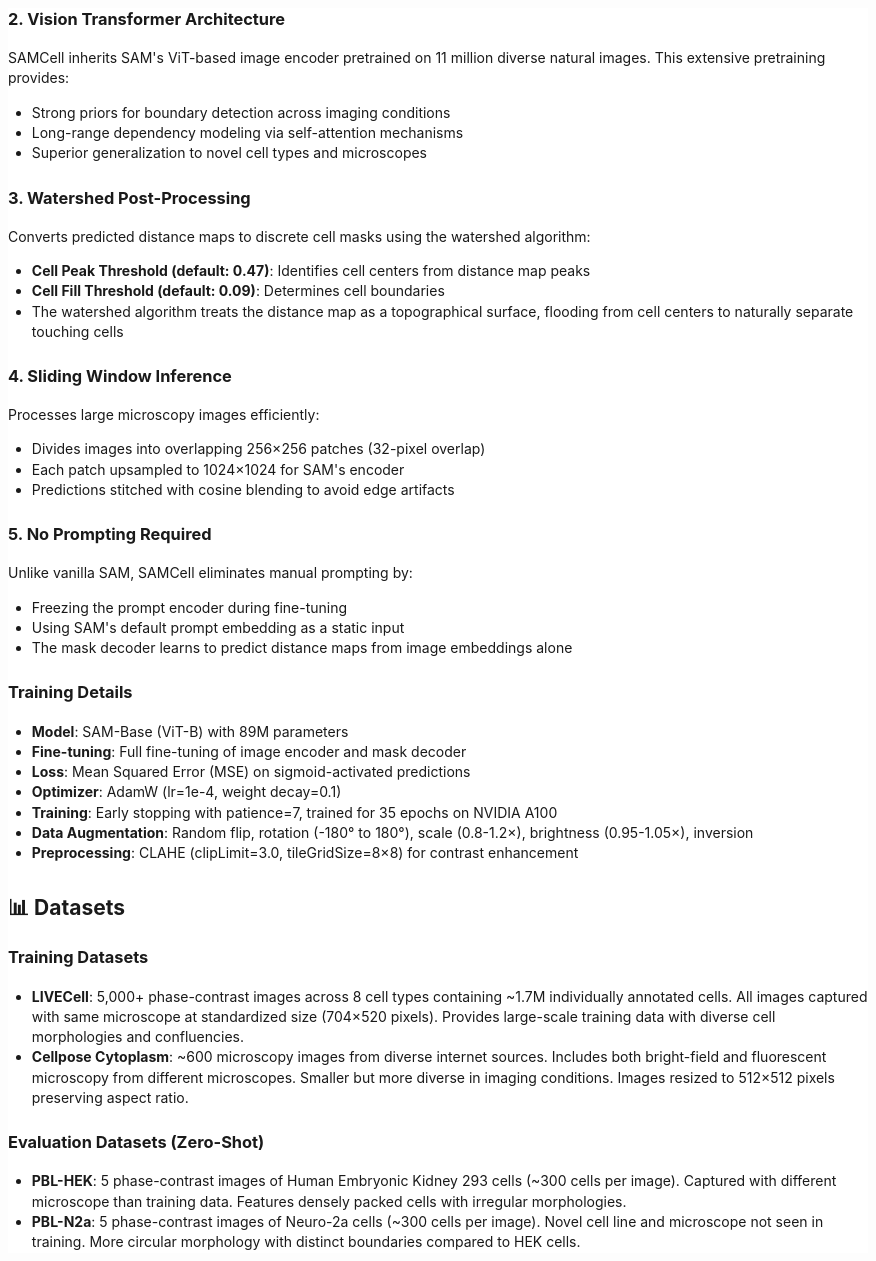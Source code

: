 ### 2. Vision Transformer Architecture
SAMCell inherits SAM's ViT-based image encoder pretrained on 11 million diverse natural images. This extensive pretraining provides:
- Strong priors for boundary detection across imaging conditions
- Long-range dependency modeling via self-attention mechanisms
- Superior generalization to novel cell types and microscopes

### 3. Watershed Post-Processing
Converts predicted distance maps to discrete cell masks using the watershed algorithm:
- **Cell Peak Threshold (default: 0.47)**: Identifies cell centers from distance map peaks
- **Cell Fill Threshold (default: 0.09)**: Determines cell boundaries
- The watershed algorithm treats the distance map as a topographical surface, flooding from cell centers to naturally separate touching cells

### 4. Sliding Window Inference
Processes large microscopy images efficiently:
- Divides images into overlapping 256×256 patches (32-pixel overlap)
- Each patch upsampled to 1024×1024 for SAM's encoder
- Predictions stitched with cosine blending to avoid edge artifacts

### 5. No Prompting Required
Unlike vanilla SAM, SAMCell eliminates manual prompting by:
- Freezing the prompt encoder during fine-tuning
- Using SAM's default prompt embedding as a static input
- The mask decoder learns to predict distance maps from image embeddings alone

### Training Details
- **Model**: SAM-Base (ViT-B) with 89M parameters
- **Fine-tuning**: Full fine-tuning of image encoder and mask decoder
- **Loss**: Mean Squared Error (MSE) on sigmoid-activated predictions
- **Optimizer**: AdamW (lr=1e-4, weight decay=0.1)
- **Training**: Early stopping with patience=7, trained for 35 epochs on NVIDIA A100
- **Data Augmentation**: Random flip, rotation (-180° to 180°), scale (0.8-1.2×), brightness (0.95-1.05×), inversion
- **Preprocessing**: CLAHE (clipLimit=3.0, tileGridSize=8×8) for contrast enhancement

## 📊 Datasets

### Training Datasets
- **LIVECell**: 5,000+ phase-contrast images across 8 cell types containing ~1.7M individually annotated cells. All images captured with same microscope at standardized size (704×520 pixels). Provides large-scale training data with diverse cell morphologies and confluencies.
- **Cellpose Cytoplasm**: ~600 microscopy images from diverse internet sources. Includes both bright-field and fluorescent microscopy from different microscopes. Smaller but more diverse in imaging conditions. Images resized to 512×512 pixels preserving aspect ratio.

### Evaluation Datasets (Zero-Shot)
- **PBL-HEK**: 5 phase-contrast images of Human Embryonic Kidney 293 cells (~300 cells per image). Captured with different microscope than training data. Features densely packed cells with irregular morphologies.
- **PBL-N2a**: 5 phase-contrast images of Neuro-2a cells (~300 cells per image). Novel cell line and microscope not seen in training. More circular morphology with distinct boundaries compared to HEK cells.
